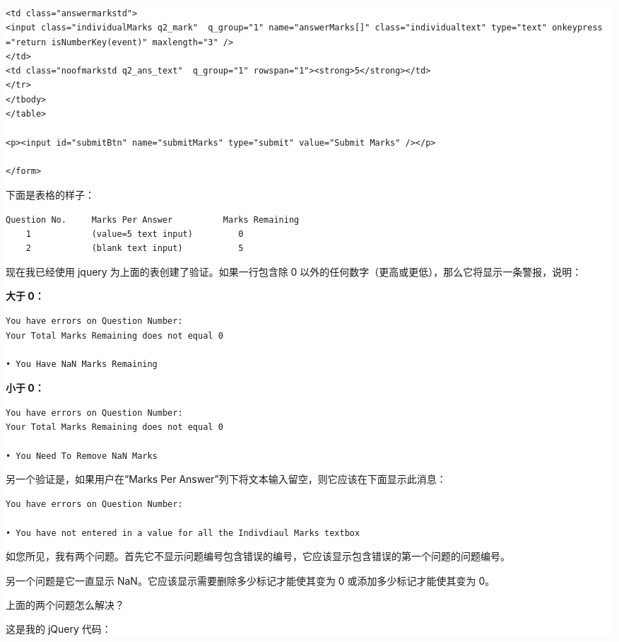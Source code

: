 ```
<td class="answermarkstd">
<input class="individualMarks q2_mark"  q_group="1" name="answerMarks[]" class="individualtext" type="text" onkeypress="return isNumberKey(event)" maxlength="3" />
</td>
<td class="noofmarkstd q2_ans_text"  q_group="1" rowspan="1"><strong>5</strong></td>
</tr>
</tbody>
</table>

<p><input id="submitBtn" name="submitMarks" type="submit" value="Submit Marks" /></p>

</form> 
```

下面是表格的样子：

```
Question No.     Marks Per Answer          Marks Remaining
    1            (value=5 text input)         0
    2            (blank text input)           5 
```

现在我已经使用 jquery 为上面的表创建了验证。如果一行包含除 0 以外的任何数字（更高或更低），那么它将显示一条警报，说明：

**大于 0：**

```
You have errors on Question Number: 
Your Total Marks Remaining does not equal 0 

• You Have NaN Marks Remaining 
```

**小于 0：**

```
You have errors on Question Number: 
Your Total Marks Remaining does not equal 0 

• You Need To Remove NaN Marks 
```

另一个验证是，如果用户在“Marks Per Answer”列下将文本输入留空，则它应该在下面显示此消息：

```
You have errors on Question Number: 

• You have not entered in a value for all the Indivdiaul Marks textbox 
```

如您所见，我有两个问题。首先它不显示问题编号包含错误的编号，它应该显示包含错误的第一个问题的问题编号。

另一个问题是它一直显示 NaN。它应该显示需要删除多少标记才能使其变为 0 或添加多少标记才能使其变为 0。

上面的两个问题怎么解决？

这是我的 jQuery 代码：
